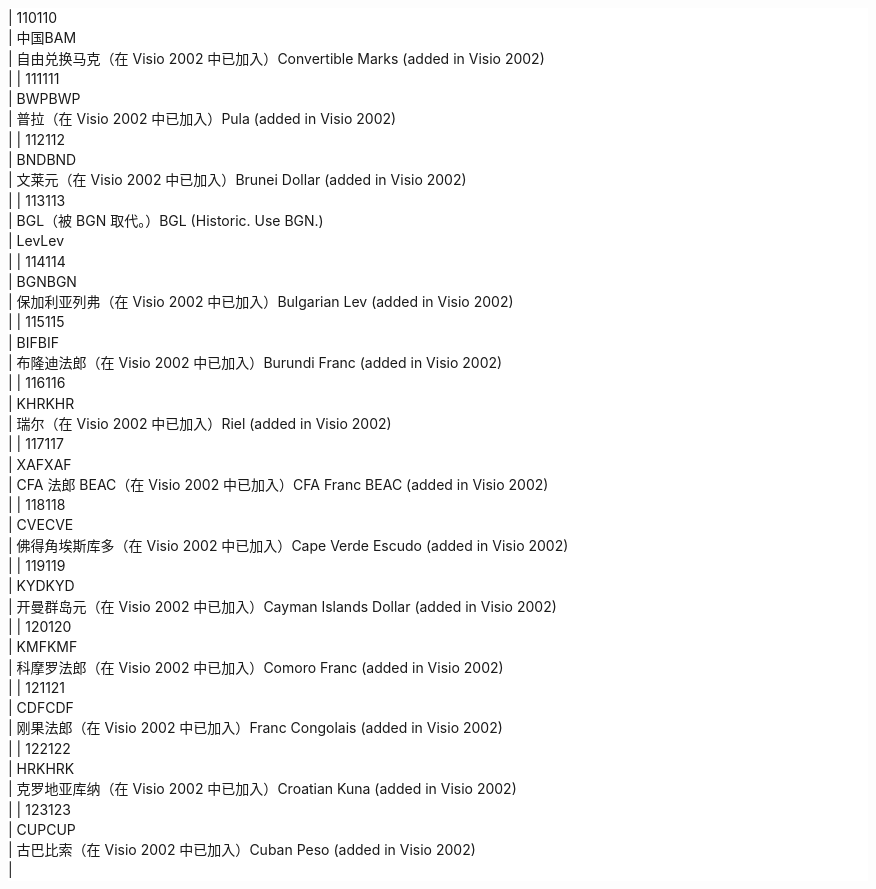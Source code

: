 | <span data-ttu-id="ea5d7-413">110</span><span class="sxs-lookup"><span data-stu-id="ea5d7-413">110</span></span>  <br/> | <span data-ttu-id="ea5d7-414">中国</span><span class="sxs-lookup"><span data-stu-id="ea5d7-414">BAM</span></span>  <br/> | <span data-ttu-id="ea5d7-415">自由兑换马克（在 Visio 2002 中已加入）</span><span class="sxs-lookup"><span data-stu-id="ea5d7-415">Convertible Marks (added in Visio 2002)</span></span>  <br/> |
| <span data-ttu-id="ea5d7-416">111</span><span class="sxs-lookup"><span data-stu-id="ea5d7-416">111</span></span>  <br/> | <span data-ttu-id="ea5d7-417">BWP</span><span class="sxs-lookup"><span data-stu-id="ea5d7-417">BWP</span></span>  <br/> | <span data-ttu-id="ea5d7-418">普拉（在 Visio 2002 中已加入）</span><span class="sxs-lookup"><span data-stu-id="ea5d7-418">Pula (added in Visio 2002)</span></span>  <br/> |
| <span data-ttu-id="ea5d7-419">112</span><span class="sxs-lookup"><span data-stu-id="ea5d7-419">112</span></span>  <br/> | <span data-ttu-id="ea5d7-420">BND</span><span class="sxs-lookup"><span data-stu-id="ea5d7-420">BND</span></span>  <br/> | <span data-ttu-id="ea5d7-421">文莱元（在 Visio 2002 中已加入）</span><span class="sxs-lookup"><span data-stu-id="ea5d7-421">Brunei Dollar (added in Visio 2002)</span></span>  <br/> |
| <span data-ttu-id="ea5d7-422">113</span><span class="sxs-lookup"><span data-stu-id="ea5d7-422">113</span></span>  <br/> | <span data-ttu-id="ea5d7-p109">BGL（被 BGN 取代。）</span><span class="sxs-lookup"><span data-stu-id="ea5d7-p109">BGL (Historic. Use BGN.)</span></span>  <br/> | <span data-ttu-id="ea5d7-425">Lev</span><span class="sxs-lookup"><span data-stu-id="ea5d7-425">Lev</span></span>  <br/> |
| <span data-ttu-id="ea5d7-426">114</span><span class="sxs-lookup"><span data-stu-id="ea5d7-426">114</span></span>  <br/> | <span data-ttu-id="ea5d7-427">BGN</span><span class="sxs-lookup"><span data-stu-id="ea5d7-427">BGN</span></span>  <br/> | <span data-ttu-id="ea5d7-428">保加利亚列弗（在 Visio 2002 中已加入）</span><span class="sxs-lookup"><span data-stu-id="ea5d7-428">Bulgarian Lev (added in Visio 2002)</span></span>  <br/> |
| <span data-ttu-id="ea5d7-429">115</span><span class="sxs-lookup"><span data-stu-id="ea5d7-429">115</span></span>  <br/> | <span data-ttu-id="ea5d7-430">BIF</span><span class="sxs-lookup"><span data-stu-id="ea5d7-430">BIF</span></span>  <br/> | <span data-ttu-id="ea5d7-431">布隆迪法郎（在 Visio 2002 中已加入）</span><span class="sxs-lookup"><span data-stu-id="ea5d7-431">Burundi Franc (added in Visio 2002)</span></span>  <br/> |
| <span data-ttu-id="ea5d7-432">116</span><span class="sxs-lookup"><span data-stu-id="ea5d7-432">116</span></span>  <br/> | <span data-ttu-id="ea5d7-433">KHR</span><span class="sxs-lookup"><span data-stu-id="ea5d7-433">KHR</span></span>  <br/> | <span data-ttu-id="ea5d7-434">瑞尔（在 Visio 2002 中已加入）</span><span class="sxs-lookup"><span data-stu-id="ea5d7-434">Riel (added in Visio 2002)</span></span>  <br/> |
| <span data-ttu-id="ea5d7-435">117</span><span class="sxs-lookup"><span data-stu-id="ea5d7-435">117</span></span>  <br/> | <span data-ttu-id="ea5d7-436">XAF</span><span class="sxs-lookup"><span data-stu-id="ea5d7-436">XAF</span></span>  <br/> | <span data-ttu-id="ea5d7-437">CFA 法郎 BEAC（在 Visio 2002 中已加入）</span><span class="sxs-lookup"><span data-stu-id="ea5d7-437">CFA Franc BEAC (added in Visio 2002)</span></span>  <br/> |
| <span data-ttu-id="ea5d7-438">118</span><span class="sxs-lookup"><span data-stu-id="ea5d7-438">118</span></span>  <br/> | <span data-ttu-id="ea5d7-439">CVE</span><span class="sxs-lookup"><span data-stu-id="ea5d7-439">CVE</span></span>  <br/> | <span data-ttu-id="ea5d7-440">佛得角埃斯库多（在 Visio 2002 中已加入）</span><span class="sxs-lookup"><span data-stu-id="ea5d7-440">Cape Verde Escudo (added in Visio 2002)</span></span>  <br/> |
| <span data-ttu-id="ea5d7-441">119</span><span class="sxs-lookup"><span data-stu-id="ea5d7-441">119</span></span>  <br/> | <span data-ttu-id="ea5d7-442">KYD</span><span class="sxs-lookup"><span data-stu-id="ea5d7-442">KYD</span></span>  <br/> | <span data-ttu-id="ea5d7-443">开曼群岛元（在 Visio 2002 中已加入）</span><span class="sxs-lookup"><span data-stu-id="ea5d7-443">Cayman Islands Dollar (added in Visio 2002)</span></span>  <br/> |
| <span data-ttu-id="ea5d7-444">120</span><span class="sxs-lookup"><span data-stu-id="ea5d7-444">120</span></span>  <br/> | <span data-ttu-id="ea5d7-445">KMF</span><span class="sxs-lookup"><span data-stu-id="ea5d7-445">KMF</span></span>  <br/> | <span data-ttu-id="ea5d7-446">科摩罗法郎（在 Visio 2002 中已加入）</span><span class="sxs-lookup"><span data-stu-id="ea5d7-446">Comoro Franc (added in Visio 2002)</span></span>  <br/> |
| <span data-ttu-id="ea5d7-447">121</span><span class="sxs-lookup"><span data-stu-id="ea5d7-447">121</span></span>  <br/> | <span data-ttu-id="ea5d7-448">CDF</span><span class="sxs-lookup"><span data-stu-id="ea5d7-448">CDF</span></span>  <br/> | <span data-ttu-id="ea5d7-449">刚果法郎（在 Visio 2002 中已加入）</span><span class="sxs-lookup"><span data-stu-id="ea5d7-449">Franc Congolais (added in Visio 2002)</span></span>  <br/> |
| <span data-ttu-id="ea5d7-450">122</span><span class="sxs-lookup"><span data-stu-id="ea5d7-450">122</span></span>  <br/> | <span data-ttu-id="ea5d7-451">HRK</span><span class="sxs-lookup"><span data-stu-id="ea5d7-451">HRK</span></span>  <br/> | <span data-ttu-id="ea5d7-452">克罗地亚库纳（在 Visio 2002 中已加入）</span><span class="sxs-lookup"><span data-stu-id="ea5d7-452">Croatian Kuna (added in Visio 2002)</span></span>  <br/> |
| <span data-ttu-id="ea5d7-453">123</span><span class="sxs-lookup"><span data-stu-id="ea5d7-453">123</span></span>  <br/> | <span data-ttu-id="ea5d7-454">CUP</span><span class="sxs-lookup"><span data-stu-id="ea5d7-454">CUP</span></span>  <br/> | <span data-ttu-id="ea5d7-455">古巴比索（在 Visio 2002 中已加入）</span><span class="sxs-lookup"><span data-stu-id="ea5d7-455">Cuban Peso (added in Visio 2002)</span></span>  <br/> |